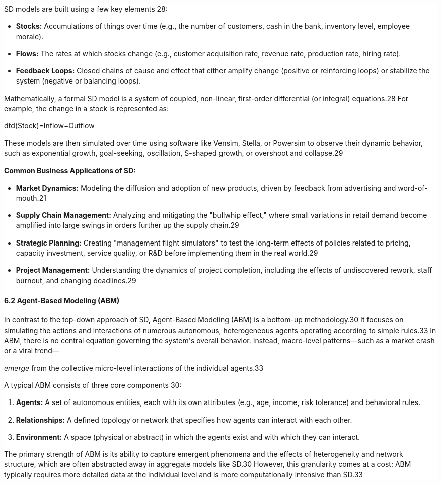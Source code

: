 SD models are built using a few key elements 28:

- **Stocks:** Accumulations of things over time (e.g., the number of customers, cash in the bank, inventory level, employee morale).
    
- **Flows:** The rates at which stocks change (e.g., customer acquisition rate, revenue rate, production rate, hiring rate).
    
- **Feedback Loops:** Closed chains of cause and effect that either amplify change (positive or reinforcing loops) or stabilize the system (negative or balancing loops).
    

Mathematically, a formal SD model is a system of coupled, non-linear, first-order differential (or integral) equations.28 For example, the change in a stock is represented as:

dtd(Stock)​=Inflow−Outflow

These models are then simulated over time using software like Vensim, Stella, or Powersim to observe their dynamic behavior, such as exponential growth, goal-seeking, oscillation, S-shaped growth, or overshoot and collapse.29

**Common Business Applications of SD:**

- **Market Dynamics:** Modeling the diffusion and adoption of new products, driven by feedback from advertising and word-of-mouth.21
    
- **Supply Chain Management:** Analyzing and mitigating the "bullwhip effect," where small variations in retail demand become amplified into large swings in orders further up the supply chain.29
    
- **Strategic Planning:** Creating "management flight simulators" to test the long-term effects of policies related to pricing, capacity investment, service quality, or R&D before implementing them in the real world.29
    
- **Project Management:** Understanding the dynamics of project completion, including the effects of undiscovered rework, staff burnout, and changing deadlines.29
    

#### 6.2 Agent-Based Modeling (ABM)

In contrast to the top-down approach of SD, Agent-Based Modeling (ABM) is a bottom-up methodology.30 It focuses on simulating the actions and interactions of numerous autonomous, heterogeneous agents operating according to simple rules.33 In ABM, there is no central equation governing the system's overall behavior. Instead, macro-level patterns—such as a market crash or a viral trend—

_emerge_ from the collective micro-level interactions of the individual agents.33

A typical ABM consists of three core components 30:

1. **Agents:** A set of autonomous entities, each with its own attributes (e.g., age, income, risk tolerance) and behavioral rules.
    
2. **Relationships:** A defined topology or network that specifies how agents can interact with each other.
    
3. **Environment:** A space (physical or abstract) in which the agents exist and with which they can interact.
    

The primary strength of ABM is its ability to capture emergent phenomena and the effects of heterogeneity and network structure, which are often abstracted away in aggregate models like SD.30 However, this granularity comes at a cost: ABM typically requires more detailed data at the individual level and is more computationally intensive than SD.33
